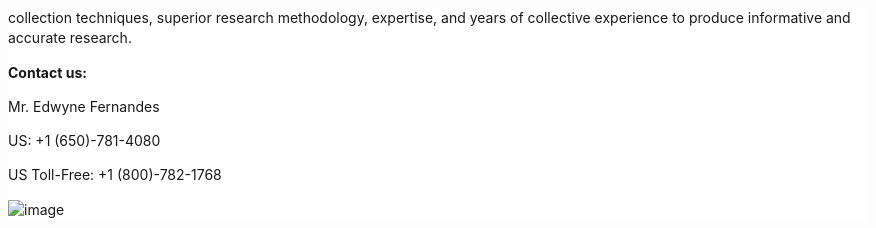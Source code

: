 collection techniques, superior research methodology, expertise, and years of collective experience to produce informative and accurate research.</p><p id="" class=""><strong>Contact us:</strong></p><p id="" class="">Mr. Edwyne Fernandes</p><p id="" class="">US: +1 (650)-781-4080</p><p id="" class="">US Toll-Free: +1 (800)-782-1768</p>
![image](https://github.com/user-attachments/assets/561d1fb8-70e2-4740-b243-d62dd3195cb7)
